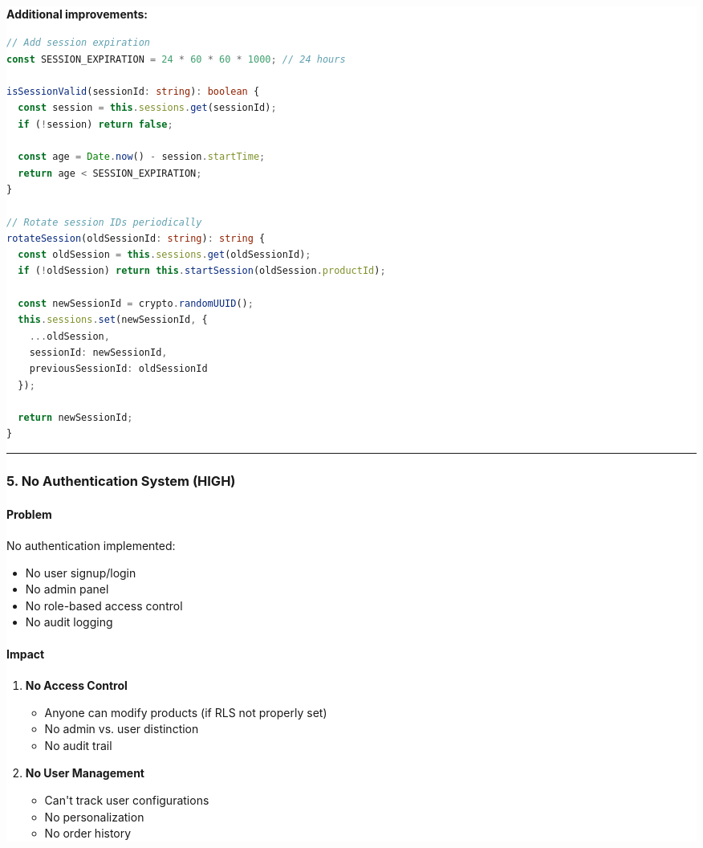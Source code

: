 **Additional improvements:**

```typescript
// Add session expiration
const SESSION_EXPIRATION = 24 * 60 * 60 * 1000; // 24 hours

isSessionValid(sessionId: string): boolean {
  const session = this.sessions.get(sessionId);
  if (!session) return false;
  
  const age = Date.now() - session.startTime;
  return age < SESSION_EXPIRATION;
}

// Rotate session IDs periodically
rotateSession(oldSessionId: string): string {
  const oldSession = this.sessions.get(oldSessionId);
  if (!oldSession) return this.startSession(oldSession.productId);
  
  const newSessionId = crypto.randomUUID();
  this.sessions.set(newSessionId, {
    ...oldSession,
    sessionId: newSessionId,
    previousSessionId: oldSessionId
  });
  
  return newSessionId;
}
```

---

### 5. No Authentication System (HIGH)

#### Problem

No authentication implemented:

- No user signup/login
- No admin panel
- No role-based access control
- No audit logging

#### Impact

1. **No Access Control**
   - Anyone can modify products (if RLS not properly set)
   - No admin vs. user distinction
   - No audit trail

2. **No User Management**
   - Can't track user configurations
   - No personalization
   - No order history
